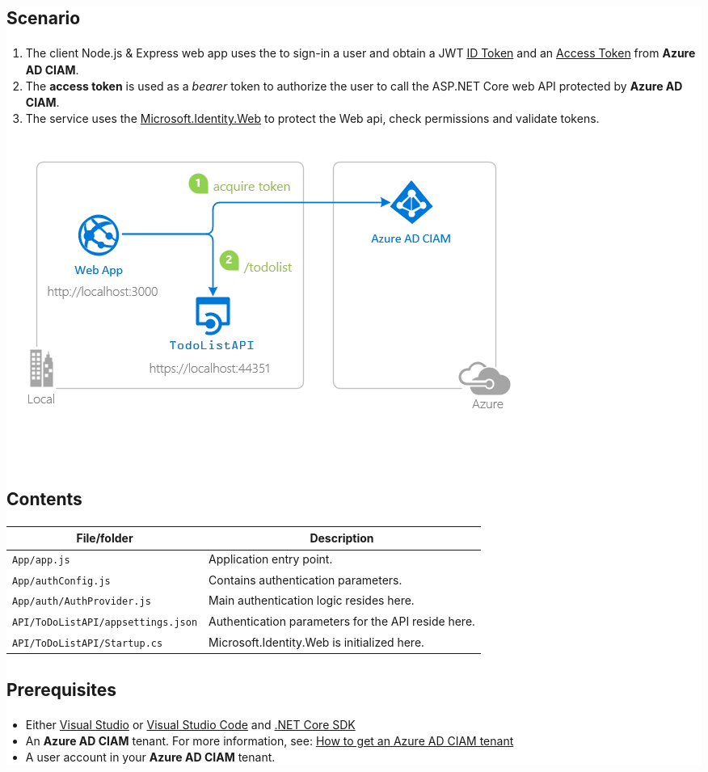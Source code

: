 ## Scenario

1. The client Node.js & Express web app uses the to sign-in a user and obtain a JWT [ID Token](https://aka.ms/id-tokens) and an [Access Token](https://aka.ms/access-tokens) from **Azure AD CIAM**.
1. The **access token** is used as a *bearer* token to authorize the user to call the ASP.NET Core web API protected by **Azure AD CIAM**.
1. The service uses the [Microsoft.Identity.Web](https://aka.ms/microsoft-identity-web) to protect the Web api, check permissions and validate tokens.

![Scenario Image](./ReadmeFiles/topology.png)

## Contents

| File/folder         | Description                                         |
|---------------------|-----------------------------------------------------|
| `App/app.js`          | Application entry point.                   |
| `App/authConfig.js`   | Contains authentication parameters.        |
| `App/auth/AuthProvider.js`  | Main authentication logic resides here.    |
| `API/ToDoListAPI/appsettings.json` | Authentication parameters for the API reside here.     |
| `API/ToDoListAPI/Startup.cs` | Microsoft.Identity.Web is initialized here.                  |

## Prerequisites

* Either [Visual Studio](https://visualstudio.microsoft.com/downloads/) or [Visual Studio Code](https://code.visualstudio.com/download) and [.NET Core SDK](https://www.microsoft.com/net/learn/get-started)
* An **Azure AD CIAM** tenant. For more information, see: [How to get an Azure AD CIAM tenant](https://github.com/microsoft/entra-previews/blob/PP2/docs/1-Create-a-CIAM-tenant.md)
* A user account in your **Azure AD CIAM** tenant.

